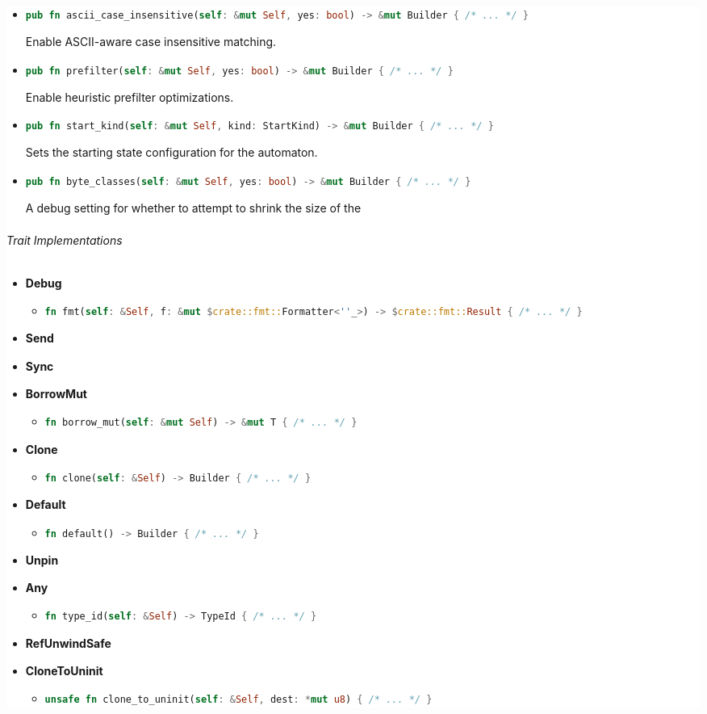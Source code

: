 - ```rust
  pub fn ascii_case_insensitive(self: &mut Self, yes: bool) -> &mut Builder { /* ... */ }
  ```
  Enable ASCII-aware case insensitive matching.

- ```rust
  pub fn prefilter(self: &mut Self, yes: bool) -> &mut Builder { /* ... */ }
  ```
  Enable heuristic prefilter optimizations.

- ```rust
  pub fn start_kind(self: &mut Self, kind: StartKind) -> &mut Builder { /* ... */ }
  ```
  Sets the starting state configuration for the automaton.

- ```rust
  pub fn byte_classes(self: &mut Self, yes: bool) -> &mut Builder { /* ... */ }
  ```
  A debug setting for whether to attempt to shrink the size of the

###### Trait Implementations

- **Debug**
  - ```rust
    fn fmt(self: &Self, f: &mut $crate::fmt::Formatter<''_>) -> $crate::fmt::Result { /* ... */ }
    ```

- **Send**
- **Sync**
- **BorrowMut**
  - ```rust
    fn borrow_mut(self: &mut Self) -> &mut T { /* ... */ }
    ```

- **Clone**
  - ```rust
    fn clone(self: &Self) -> Builder { /* ... */ }
    ```

- **Default**
  - ```rust
    fn default() -> Builder { /* ... */ }
    ```

- **Unpin**
- **Any**
  - ```rust
    fn type_id(self: &Self) -> TypeId { /* ... */ }
    ```

- **RefUnwindSafe**
- **CloneToUninit**
  - ```rust
    unsafe fn clone_to_uninit(self: &Self, dest: *mut u8) { /* ... */ }
    ```
